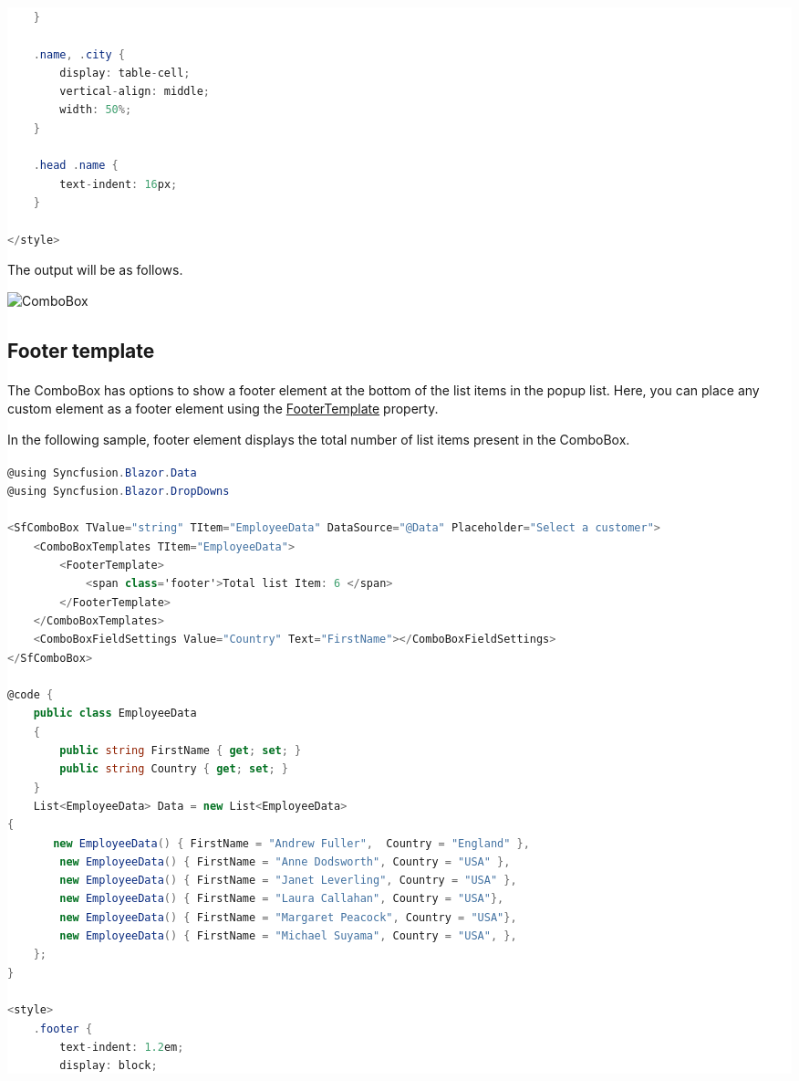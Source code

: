 ```csharp
    }

    .name, .city {
        display: table-cell;
        vertical-align: middle;
        width: 50%;
    }

    .head .name {
        text-indent: 16px;
    }

</style>
```

The output will be as follows.

![ComboBox](./images/header_template.png)

## Footer template

The ComboBox has options to show a footer element at the bottom of the list items in the popup list.
Here, you can place any custom element as a footer element using the [FooterTemplate](https://help.syncfusion.com/cr/blazor/Syncfusion.Blazor.DropDowns.SfComboBox-2.html) property.

In the following sample, footer element displays the total number of list items present in the ComboBox.

```csharp
@using Syncfusion.Blazor.Data
@using Syncfusion.Blazor.DropDowns

<SfComboBox TValue="string" TItem="EmployeeData" DataSource="@Data" Placeholder="Select a customer">
    <ComboBoxTemplates TItem="EmployeeData">
        <FooterTemplate>
            <span class='footer'>Total list Item: 6 </span>
        </FooterTemplate>
    </ComboBoxTemplates>
    <ComboBoxFieldSettings Value="Country" Text="FirstName"></ComboBoxFieldSettings>
</SfComboBox>

@code {
    public class EmployeeData
    {
        public string FirstName { get; set; }
        public string Country { get; set; }
    }
    List<EmployeeData> Data = new List<EmployeeData>
{
       new EmployeeData() { FirstName = "Andrew Fuller",  Country = "England" },
        new EmployeeData() { FirstName = "Anne Dodsworth", Country = "USA" },
        new EmployeeData() { FirstName = "Janet Leverling", Country = "USA" },
        new EmployeeData() { FirstName = "Laura Callahan", Country = "USA"},
        new EmployeeData() { FirstName = "Margaret Peacock", Country = "USA"},
        new EmployeeData() { FirstName = "Michael Suyama", Country = "USA", },
    };
}

<style>
    .footer {
        text-indent: 1.2em;
        display: block;
```